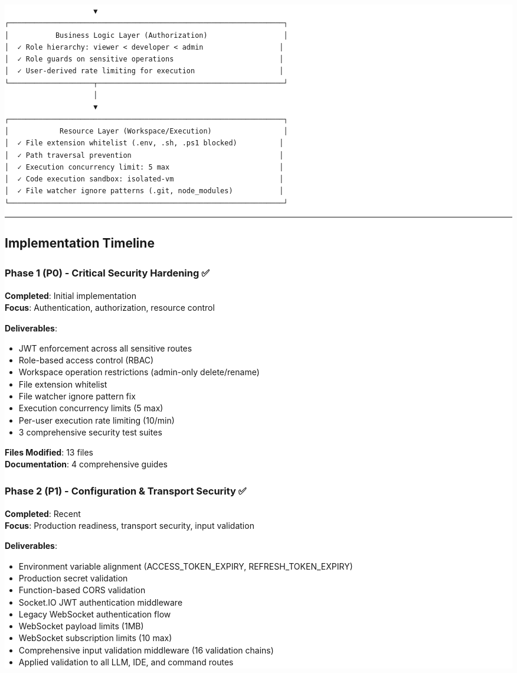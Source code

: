 ```
                     ▼
┌─────────────────────────────────────────────────────────────────┐
│           Business Logic Layer (Authorization)                  │
│  ✓ Role hierarchy: viewer < developer < admin                  │
│  ✓ Role guards on sensitive operations                         │
│  ✓ User-derived rate limiting for execution                    │
└────────────────────┬────────────────────────────────────────────┘
                     │
                     ▼
┌─────────────────────────────────────────────────────────────────┐
│            Resource Layer (Workspace/Execution)                 │
│  ✓ File extension whitelist (.env, .sh, .ps1 blocked)          │
│  ✓ Path traversal prevention                                   │
│  ✓ Execution concurrency limit: 5 max                          │
│  ✓ Code execution sandbox: isolated-vm                         │
│  ✓ File watcher ignore patterns (.git, node_modules)           │
└─────────────────────────────────────────────────────────────────┘
```

---

## Implementation Timeline

### Phase 1 (P0) - Critical Security Hardening ✅
**Completed**: Initial implementation  
**Focus**: Authentication, authorization, resource control

**Deliverables**:
- JWT enforcement across all sensitive routes
- Role-based access control (RBAC)
- Workspace operation restrictions (admin-only delete/rename)
- File extension whitelist
- File watcher ignore pattern fix
- Execution concurrency limits (5 max)
- Per-user execution rate limiting (10/min)
- 3 comprehensive security test suites

**Files Modified**: 13 files  
**Documentation**: 4 comprehensive guides

### Phase 2 (P1) - Configuration & Transport Security ✅
**Completed**: Recent  
**Focus**: Production readiness, transport security, input validation

**Deliverables**:
- Environment variable alignment (ACCESS_TOKEN_EXPIRY, REFRESH_TOKEN_EXPIRY)
- Production secret validation
- Function-based CORS validation
- Socket.IO JWT authentication middleware
- Legacy WebSocket authentication flow
- WebSocket payload limits (1MB)
- WebSocket subscription limits (10 max)
- Comprehensive input validation middleware (16 validation chains)
- Applied validation to all LLM, IDE, and command routes
